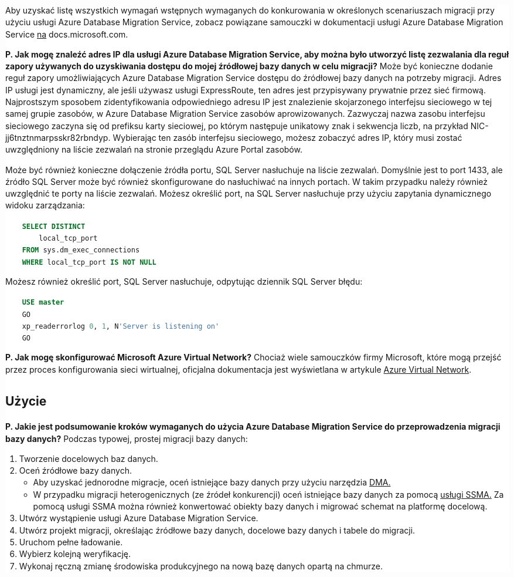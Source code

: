 Aby uzyskać listę wszystkich wymagań wstępnych wymaganych do konkurowania w określonych scenariuszach migracji przy użyciu usługi Azure Database Migration Service, zobacz powiązane samouczki w dokumentacji usługi Azure Database Migration Service [na](./dms-overview.md) docs.microsoft.com.

**P. Jak mogę znaleźć adres IP dla usługi Azure Database Migration Service, aby można było utworzyć listę zezwalania dla reguł zapory używanych do uzyskiwania dostępu do mojej źródłowej bazy danych w celu migracji?**
Może być konieczne dodanie reguł zapory umożliwiających Azure Database Migration Service dostępu do źródłowej bazy danych na potrzeby migracji. Adres IP usługi jest dynamiczny, ale jeśli używasz usługi ExpressRoute, ten adres jest przypisywany prywatnie przez sieć firmową. Najprostszym sposobem zidentyfikowania odpowiedniego adresu IP jest znalezienie skojarzonego interfejsu sieciowego w tej samej grupie zasobów, w Azure Database Migration Service zasobów aprowizowanych. Zazwyczaj nazwa zasobu interfejsu sieciowego zaczyna się od prefiksu karty sieciowej, po którym następuje unikatowy znak i sekwencja liczb, na przykład NIC-jj6tnztnmarpsskr82rbndyp. Wybierając ten zasób interfejsu sieciowego, możesz zobaczyć adres IP, który musi zostać uwzględniony na liście zezwalań na stronie przeglądu Azure Portal zasobów.

Może być również konieczne dołączenie źródła portu, SQL Server nasłuchuje na liście zezwalań. Domyślnie jest to port 1433, ale źródło SQL Server może być również skonfigurowane do nasłuchiwać na innych portach. W takim przypadku należy również uwzględnić te porty na liście zezwalań. Możesz określić port, na SQL Server nasłuchuje przy użyciu zapytania dynamicznego widoku zarządzania:

```sql
    SELECT DISTINCT
        local_tcp_port
    FROM sys.dm_exec_connections
    WHERE local_tcp_port IS NOT NULL
```

Możesz również określić port, SQL Server nasłuchuje, odpytując dziennik SQL Server błędu:

```sql
    USE master
    GO
    xp_readerrorlog 0, 1, N'Server is listening on'
    GO
```

**P. Jak mogę skonfigurować Microsoft Azure Virtual Network?**
Chociaż wiele samouczków firmy Microsoft, które mogą przejść przez proces konfigurowania sieci wirtualnej, oficjalna dokumentacja jest wyświetlana w artykule [Azure Virtual Network](../virtual-network/virtual-networks-overview.md).

## <a name="usage"></a>Użycie

**P. Jakie jest podsumowanie kroków wymaganych do użycia Azure Database Migration Service do przeprowadzenia migracji bazy danych?**
Podczas typowej, prostej migracji bazy danych:

1. Tworzenie docelowych baz danych.
2. Oceń źródłowe bazy danych.
    * Aby uzyskać jednorodne migracje, oceń istniejące bazy danych przy użyciu narzędzia [DMA.](https://www.microsoft.com/download/details.aspx?id=53595)
    * W przypadku migracji heterogenicznych (ze źródeł konkurencji) oceń istniejące bazy danych za pomocą [usługi SSMA.](/sql/ssma/sql-server-migration-assistant) Za pomocą usługi SSMA można również konwertować obiekty bazy danych i migrować schemat na platformę docelową.
3. Utwórz wystąpienie usługi Azure Database Migration Service.
4. Utwórz projekt migracji, określając źródłowe bazy danych, docelowe bazy danych i tabele do migracji.
5. Uruchom pełne ładowanie.
6. Wybierz kolejną weryfikację.
7. Wykonaj ręczną zmianę środowiska produkcyjnego na nową bazę danych opartą na chmurze.
